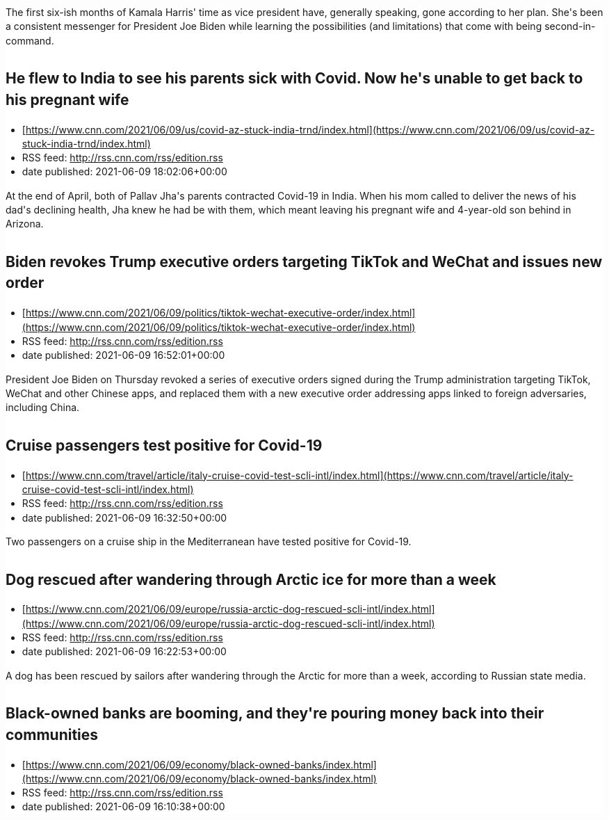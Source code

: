 The first six-ish months of Kamala Harris' time as vice president have, generally speaking, gone according to her plan. She's been a consistent messenger for President Joe Biden while learning the possibilities (and limitations) that come with being second-in-command.

## He flew to India to see his parents sick with Covid. Now he's unable to get back to his pregnant wife
 - [https://www.cnn.com/2021/06/09/us/covid-az-stuck-india-trnd/index.html](https://www.cnn.com/2021/06/09/us/covid-az-stuck-india-trnd/index.html)
 - RSS feed: http://rss.cnn.com/rss/edition.rss
 - date published: 2021-06-09 18:02:06+00:00

At the end of April, both of Pallav Jha's parents contracted Covid-19 in India. When his mom called to deliver the news of his dad's declining health, Jha knew he had be with them, which meant leaving his pregnant wife and 4-year-old son behind in Arizona.

## Biden revokes Trump executive orders targeting TikTok and WeChat and issues new order
 - [https://www.cnn.com/2021/06/09/politics/tiktok-wechat-executive-order/index.html](https://www.cnn.com/2021/06/09/politics/tiktok-wechat-executive-order/index.html)
 - RSS feed: http://rss.cnn.com/rss/edition.rss
 - date published: 2021-06-09 16:52:01+00:00

President Joe Biden on Thursday revoked a series of executive orders signed during the Trump administration targeting TikTok, WeChat and other Chinese apps, and replaced them with a new executive order addressing apps linked to foreign adversaries, including China.

## Cruise passengers test positive for Covid-19
 - [https://www.cnn.com/travel/article/italy-cruise-covid-test-scli-intl/index.html](https://www.cnn.com/travel/article/italy-cruise-covid-test-scli-intl/index.html)
 - RSS feed: http://rss.cnn.com/rss/edition.rss
 - date published: 2021-06-09 16:32:50+00:00

Two passengers on a cruise ship in the Mediterranean have tested positive for Covid-19.

## Dog rescued after wandering through Arctic ice for more than a week
 - [https://www.cnn.com/2021/06/09/europe/russia-arctic-dog-rescued-scli-intl/index.html](https://www.cnn.com/2021/06/09/europe/russia-arctic-dog-rescued-scli-intl/index.html)
 - RSS feed: http://rss.cnn.com/rss/edition.rss
 - date published: 2021-06-09 16:22:53+00:00

A dog has been rescued by sailors after wandering through the Arctic for more than a week, according to Russian state media.

## Black-owned banks are booming, and they're pouring money back into their communities
 - [https://www.cnn.com/2021/06/09/economy/black-owned-banks/index.html](https://www.cnn.com/2021/06/09/economy/black-owned-banks/index.html)
 - RSS feed: http://rss.cnn.com/rss/edition.rss
 - date published: 2021-06-09 16:10:38+00:00
